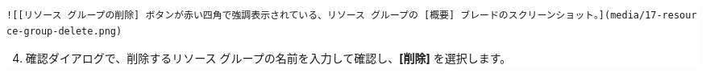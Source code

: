     ![[リソース グループの削除] ボタンが赤い四角で強調表示されている、リソース グループの [概要] ブレードのスクリーンショット。](media/17-resource-group-delete.png)

4. 確認ダイアログで、削除するリソース グループの名前を入力して確認し、**[削除]** を選択します。
